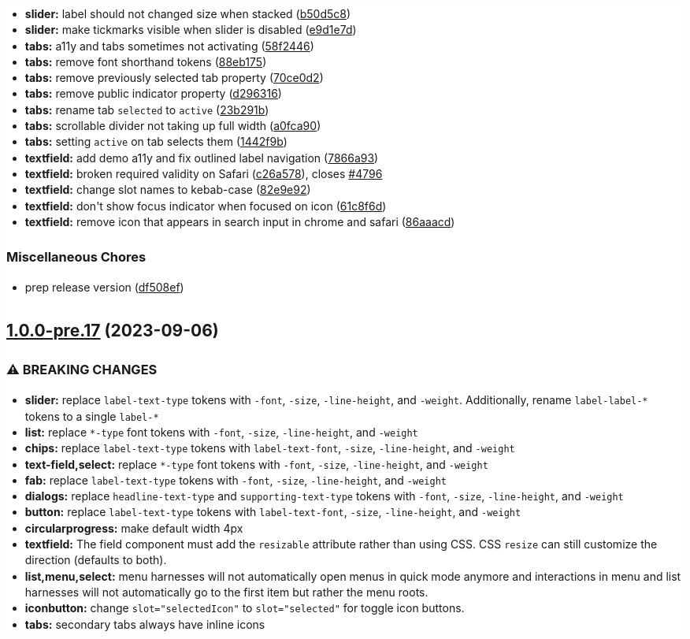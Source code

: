 * **slider:** label should not changed size when stacked ([b50d5c8](https://github.com/material-components/material-web/commit/b50d5c87b33f0a46bc98e2d362abc0656fdbc424))
* **slider:** make tickmarks visible when slider is disabled ([e9d1e7d](https://github.com/material-components/material-web/commit/e9d1e7d3c4ff937ed4f8913ab7280aee28a9e3eb))
* **tabs:** a11y and tabs sometimes not activating ([58f2446](https://github.com/material-components/material-web/commit/58f24462467b549c810554d8bc78480673d36e3d))
* **tabs:** remove font shorthand tokens ([88eb175](https://github.com/material-components/material-web/commit/88eb1759c50863eb444bc45dc28aa861beb8f853))
* **tabs:** remove previously selected tab property ([70ce0d2](https://github.com/material-components/material-web/commit/70ce0d2779e2310d28351141296106dbcb526255))
* **tabs:** remove public indicator property ([d296316](https://github.com/material-components/material-web/commit/d296316a2b69beff48ceb89dfc9b79bd475b0122))
* **tabs:** rename tab `selected` to `active` ([23b291b](https://github.com/material-components/material-web/commit/23b291b2ddf2450875868679ef7a288e770920bc))
* **tabs:** scrollable divider not taking up full width ([a0fca90](https://github.com/material-components/material-web/commit/a0fca90bdf8a8254ed6f28802b7d58248e24f889))
* **tabs:** setting `active` on tab selects them ([1442f9b](https://github.com/material-components/material-web/commit/1442f9b223761f0202b3c935159bc0b26bb0a16d))
* **textfield:** add demo a11y and fix outlined label navigation ([7866a93](https://github.com/material-components/material-web/commit/7866a939b95e10e5e5dafa5e4098370971e78e8b))
* **textfield:** broken required validity on Safari ([c26a578](https://github.com/material-components/material-web/commit/c26a578448666fda50eb2b25be59b88390e32097)), closes [#4796](https://github.com/material-components/material-web/issues/4796)
* **textfield:** change slot names to kebab-case ([82e9e92](https://github.com/material-components/material-web/commit/82e9e92a19b82c401d2d878b2a713fbd773b1ad6))
* **textfield:** don't show focus indicator when focused on icon ([61c8f6d](https://github.com/material-components/material-web/commit/61c8f6db460c23caa9ab27b1ccfa84a72a8e1709))
* **textfield:** remove icon that appears in search input in chrome and safari ([86aaacd](https://github.com/material-components/material-web/commit/86aaacd32c02ee533a5506723ac7dbd77faf8fd3))


### Miscellaneous Chores

* prep release version ([df508ef](https://github.com/material-components/material-web/commit/df508ef5fdd1494bf6a3c567d9ac82da978fb8e0))

## [1.0.0-pre.17](https://github.com/material-components/material-web/compare/v1.0.0-pre.16...v1.0.0-pre.17) (2023-09-06)


### ⚠ BREAKING CHANGES

* **slider:** replace `label-text-type` tokens with `-font`, `-size`, `-line-height`, and `-weight`. Additionally, rename `label-label-*` tokens to a single `label-*`
* **list:** replace `*-type` font tokens with `-font`, `-size`, `-line-height`, and `-weight`
* **chips:** replace `label-text-type` tokens with `label-text-font`, `-size`, `-line-height`, and `-weight`
* **text-field,select:** replace `*-type` font tokens with `-font`, `-size`, `-line-height`, and `-weight`
* **fab:** replace `label-text-type` tokens with `-font`, `-size`, `-line-height`, and `-weight`
* **dialogs:** replace `headline-text-type` and `supporting-text-type` tokens with `-font`, `-size`, `-line-height`, and `-weight`
* **button:** replace `label-text-type` tokens with `label-text-font`, `-size`, `-line-height`, and `-weight`
* **circularprogress:** make default width 4px
* **textfield:** The field component must add the `resizable` attribute rather than using CSS. CSS `resize` can still customize the direction (defaults to both).
* **list,menu,select:** menu harnesses will not automatically open menus in quick mode anymore and interactions in menu and list harnesses will not automatically go to the first item but rather the menu roots.
* **iconbutton:** change `slot="selectedIcon"` to `slot="selected"` for toggle icon buttons.
* **tabs:** secondary tabs always have inline icons